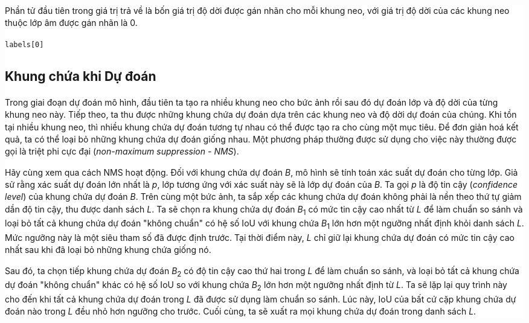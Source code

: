

Phần tử đầu tiên trong giá trị trả về là bốn giá trị độ dời được gán nhãn cho mỗi khung neo, với giá trị độ dời của các khung neo thuộc lớp âm được gán nhãn là 0.

```{.python .input  n=10}
labels[0]
```











## Khung chứa khi Dự đoán




Trong giai đoạn dự đoán mô hình, đầu tiên ta tạo ra nhiều khung neo cho bức ảnh rồi sau đó dự đoán lớp và độ dời của từng khung neo này.
Tiếp theo, ta thu được những khung chứa dự đoán dựa trên các khung neo và độ dời dự đoán của chúng.
Khi tồn tại nhiều khung neo, thì nhiều khung chứa dự đoán tương tự nhau có thể được tạo ra cho cùng một mục tiêu.
Để đơn giản hoá kết quả, ta có thể loại bỏ những khung chứa dự đoán giống nhau.
Một phương pháp thường được sử dụng cho việc này thường được gọi là triệt phi cực đại (*non-maximum suppression - NMS*).




Hãy cùng xem qua cách NMS hoạt động.
Đối với khung chứa dự đoán $B$, mô hình sẽ tính toán xác suất dự đoán cho từng lớp.
Giả sử rằng xác suất dự đoán lớn nhất là $p$, lớp tương ứng với xác suất này sẽ là lớp dự đoán của $B$.
Ta gọi $p$ là độ tin cậy (*confidence level*) của khung chứa dự đoán $B$.
Trên cùng một bức ảnh, ta sắp xếp các khung chứa dự đoán không phải là nền theo thứ tự giảm dần độ tin cậy, thu được danh sách $L$.
Ta sẽ chọn ra khung chứa dự đoán $B_1$ có mức tin cậy cao nhất từ $L$ để làm chuẩn so sánh và loại bỏ tất cả khung chứa dự đoán "không chuẩn" có hệ số IoU với khung chứa $B_1$ lớn hơn một ngưỡng nhất định khỏi danh sách $L$.
Mức ngưỡng này là một siêu tham số đã được định trước.
Tại thời điểm này, $L$ chỉ giữ lại khung chứa dự đoán có mức tin cậy cao nhất sau khi đã loại bỏ những khung chứa giống nó.




Sau đó, ta chọn tiếp khung chứa dự đoán $B_2$ có độ tin cậy cao thứ hai trong $L$ để làm chuẩn so sánh, và loại bỏ tất cả khung chứa dự đoán "không chuẩn" khác có hệ số IoU so với khung chứa $B_2$ lớn hơn một ngưỡng nhất định từ $L$.
Ta sẽ lặp lại quy trình này cho đến khi tất cả khung chứa dự đoán trong $L$ đã được sử dụng làm chuẩn so sánh.
Lúc này, IoU của bất cứ cặp khung chứa dự đoán nào trong $L$ đều nhỏ hơn ngưỡng cho trước.
Cuối cùng, ta sẽ xuất ra mọi khung chứa dự đoán trong danh sách $L$.


